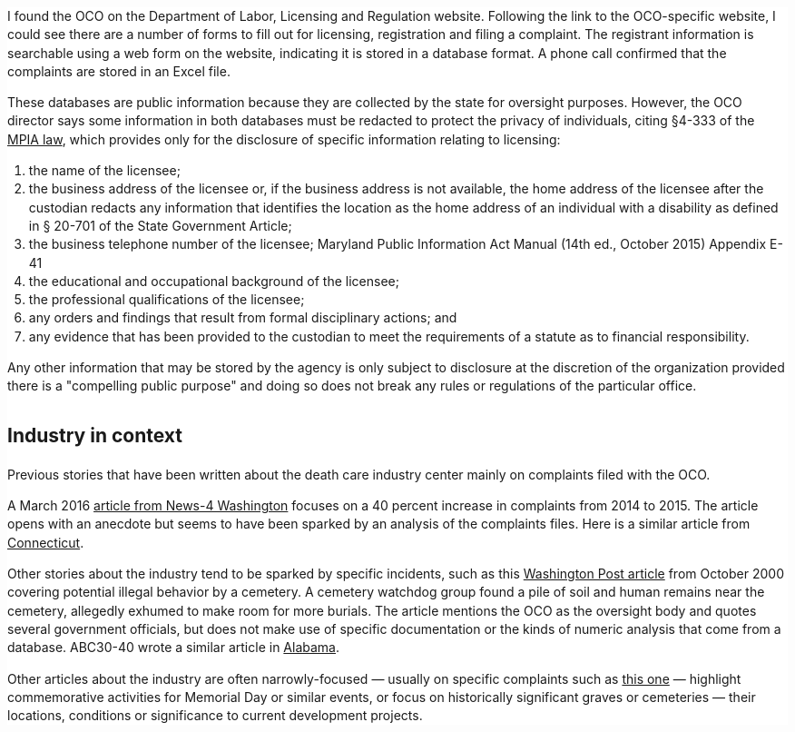 I found the OCO on the Department of Labor, Licensing and Regulation website. Following the link to the OCO-specific website, I could see there are a number of forms to fill out for licensing, registration and filing a complaint. The registrant information is searchable using a web form on the website, indicating it is stored in a database format. A phone call confirmed that the complaints are stored in an Excel file. 

These databases are public information because they are collected by the state for oversight purposes. However, the OCO director says some information in both databases must be redacted to protect the privacy of individuals, citing §4-333 of the [MPIA law](http://www.marylandattorneygeneral.gov/OpenGov%20Documents/PIA_manual_printable.pdf), which provides only for the disclosure of specific information relating to licensing:

1. the name of the licensee;
2. the business address of the licensee or, if the business address is not available, the home address of the licensee after the custodian redacts any information that identifies the location as the home address of an individual with a disability as defined in § 20-701 of the State Government Article;
3. the business telephone number of the licensee;
Maryland Public Information Act Manual (14th ed., October 2015) Appendix E-41
4. the educational and occupational background of the licensee;
5. the professional qualifications of the licensee;
6. any orders and findings that result from formal disciplinary actions; and
7. any evidence that has been provided to the custodian to meet the requirements of a statute as to financial responsibility.

Any other information that may be stored by the agency is only subject to disclosure at the discretion of the organization provided there is a "compelling public purpose" and doing so does not break any rules or regulations of the particular office.

## Industry in context

Previous stories that have been written about the death care industry center mainly on complaints filed with the OCO. 

A March 2016 [article from News-4 Washington](https://www.nbcwashington.com/investigations/Complaints-About-Damage-Contracts-Rising-at-Maryland-Cemeteries-372032102.html) focuses on a 40 percent increase in complaints from 2014 to 2015. The article opens with an anecdote but seems to have been sparked by an analysis of the complaints files. Here is a similar article from [Connecticut](https://www.nbcconnecticut.com/investigations/Neglected-Cemeteries-Whos-Responsible--490730341.html).

Other stories about the industry tend to be sparked by specific incidents, such as this [Washington Post article](https://www.washingtonpost.com/archive/local/2000/10/12/cemetery-grave-digging-probed/9debc293-9ad5-45f6-bb8a-a8e00122e73b/?utm_term=.0cff692b3da7) from October 2000 covering potential illegal behavior by a cemetery. A cemetery watchdog group found a pile of soil and human remains near the cemetery, allegedly exhumed to make room for more burials. The article mentions the OCO as the oversight body and quotes several government officials, but does not make use of specific documentation or the kinds of numeric analysis that come from a database. ABC30-40 wrote a similar article in [Alabama](https://abc3340.com/news/local/2-years-later).

Other articles about the industry are often narrowly-focused — usually on specific complaints such as [this one](https://www.wusa9.com/article/news/nation/military/investigation-launched-at-maryland-veterans-cemetery/65-512665035) — highlight commemorative activities for Memorial Day or similar events, or focus on historically significant graves or cemeteries — their locations, conditions or significance to current development projects. 
